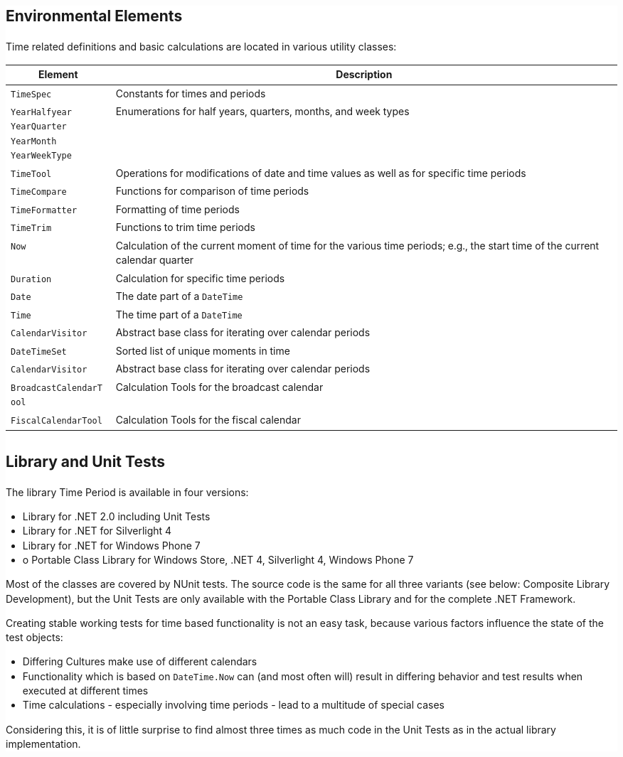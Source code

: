 ## Environmental Elements
Time related definitions and basic calculations are located in various utility classes:

| Element | Description |
|---|---|
| `TimeSpec` | Constants for times and periods |
| `YearHalfyear`<br />`YearQuarter`<br />`YearMonth`<br />`YearWeekType` | Enumerations for half years, quarters, months, and week types |
| `TimeTool` | Operations for modifications of date and time values as well as for specific time periods |
| `TimeCompare` | Functions for comparison of time periods |
| `TimeFormatter` | Formatting of time periods |
| `TimeTrim` | Functions to trim time periods |
| `Now` | Calculation of the current moment of time for the various time periods; e.g., the start time of the current calendar quarter|
| `Duration` | Calculation for specific time periods |
| `Date` | The date part of a `DateTime` |
| `Time` | The time part of a `DateTime` |
| `CalendarVisitor` | Abstract base class for iterating over calendar periods |
| `DateTimeSet` | Sorted list of unique moments in time |
| `CalendarVisitor` | Abstract base class for iterating over calendar periods |
| `BroadcastCalendarTool` | Calculation Tools for the broadcast calendar |
| `FiscalCalendarTool` | Calculation Tools for the fiscal calendar |

## Library and Unit Tests
The library Time Period is available in four versions:

*   Library for .NET 2.0 including Unit Tests
*   Library for .NET for Silverlight 4
*   Library for .NET for Windows Phone 7
*   o Portable Class Library for Windows Store, .NET 4, Silverlight 4, Windows Phone 7

Most of the classes are covered by NUnit tests. The source code is the same for all three variants (see below: Composite Library Development), but the Unit Tests are only available with the Portable Class Library and for the complete .NET Framework.

Creating stable working tests for time based functionality is not an easy task, because various factors influence the state of the test objects:

*   Differing Cultures make use of different calendars
*   Functionality which is based on `DateTime.Now` can (and most often will) result in differing behavior and test results when executed at different times
*   Time calculations - especially involving time periods - lead to a multitude of special cases

Considering this, it is of little surprise to find almost three times as much code in the Unit Tests as in the actual library implementation.
